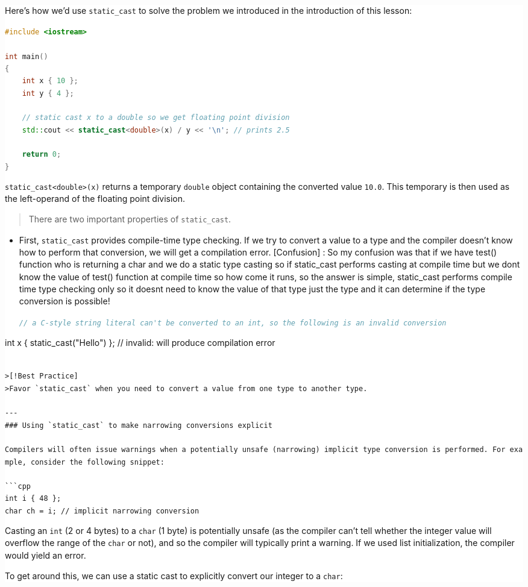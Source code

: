 Here’s how we’d use `static_cast` to solve the problem we introduced in the introduction of this lesson:

```cpp
#include <iostream>

int main()
{
    int x { 10 };
    int y { 4 };

    // static cast x to a double so we get floating point division
    std::cout << static_cast<double>(x) / y << '\n'; // prints 2.5

    return 0;
}
```

`static_cast<double>(x)` returns a temporary `double` object containing the converted value `10.0`. This temporary is then used as the left-operand of the floating point division.

>There are two important properties of `static_cast`.

- First, `static_cast` provides compile-time type checking. If we try to convert a value to a type and the compiler doesn’t know how to perform that conversion, we will get a compilation error. [Confusion] : So my confusion was that if we have test() function who is returning a char and we do a static type casting so if static_cast performs casting at compile time but we dont know the value of test() function at compile time so how come it runs, so the answer is simple, static_cast performs compile time type checking only so it doesnt need to know the value of that type just the type and it can determine if the type conversion is possible!

	```cpp
	// a C-style string literal can't be converted to an int, so the following is an invalid conversion
int x { static_cast<int>("Hello") }; // invalid: will produce compilation error
```

>[!Best Practice]
>Favor `static_cast` when you need to convert a value from one type to another type.

---
### Using `static_cast` to make narrowing conversions explicit

Compilers will often issue warnings when a potentially unsafe (narrowing) implicit type conversion is performed. For example, consider the following snippet:

```cpp
int i { 48 };
char ch = i; // implicit narrowing conversion
```

Casting an `int` (2 or 4 bytes) to a `char` (1 byte) is potentially unsafe (as the compiler can’t tell whether the integer value will overflow the range of the `char` or not), and so the compiler will typically print a warning. If we used list initialization, the compiler would yield an error.

To get around this, we can use a static cast to explicitly convert our integer to a `char`:
